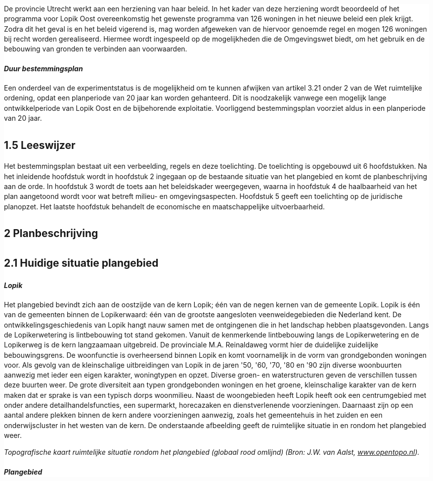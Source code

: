 De provincie Utrecht werkt aan een herziening van haar beleid. In het kader van deze herziening wordt beoordeeld of het programma voor Lopik Oost overeenkomstig het gewenste programma van 126 woningen in het nieuwe beleid een plek krijgt. Zodra dit het geval is en het beleid vigerend is, mag worden afgeweken van de hiervoor genoemde regel en mogen 126 woningen bij recht worden gerealiseerd. Hiermee wordt ingespeeld op de mogelijkheden die de Omgevingswet biedt, om het gebruik en de bebouwing van gronden te verbinden aan voorwaarden.

#### *Duur bestemmingsplan*

Een onderdeel van de experimentstatus is de mogelijkheid om te kunnen afwijken van artikel 3.21 onder 2 van de Wet ruimtelijke ordening, opdat een planperiode van 20 jaar kan worden gehanteerd. Dit is noodzakelijk vanwege een mogelijk lange ontwikkelperiode van Lopik Oost en de bijbehorende exploitatie. Voorliggend bestemmingsplan voorziet aldus in een planperiode van 20 jaar.

## **1.5 Leeswijzer**

Het bestemmingsplan bestaat uit een verbeelding, regels en deze toelichting. De toelichting is opgebouwd uit 6 hoofdstukken. Na het inleidende hoofdstuk wordt in hoofdstuk 2 ingegaan op de bestaande situatie van het plangebied en komt de planbeschrijving aan de orde. In hoofdstuk 3 wordt de toets aan het beleidskader weergegeven, waarna in hoofdstuk 4 de haalbaarheid van het plan aangetoond wordt voor wat betreft milieu- en omgevingsaspecten. Hoofdstuk 5 geeft een toelichting op de juridische planopzet. Het laatste hoofdstuk behandelt de economische en maatschappelijke uitvoerbaarheid.

## **2 Planbeschrijving**

## **2.1 Huidige situatie plangebied**

#### *Lopik*

Het plangebied bevindt zich aan de oostzijde van de kern Lopik; één van de negen kernen van de gemeente Lopik. Lopik is één van de gemeenten binnen de Lopikerwaard: één van de grootste aangesloten veenweidegebieden die Nederland kent. De ontwikkelingsgeschiedenis van Lopik hangt nauw samen met de ontgingenen die in het landschap hebben plaatsgevonden. Langs de Lopikerwetering is lintbebouwing tot stand gekomen. Vanuit de kenmerkende lintbebouwing langs de Lopikerwetering en de Lopikerweg is de kern langzaamaan uitgebreid. De provinciale M.A. Reinaldaweg vormt hier de duidelijke zuidelijke bebouwingsgrens. De woonfunctie is overheersend binnen Lopik en komt voornamelijk in de vorm van grondgebonden woningen voor. Als gevolg van de kleinschalige uitbreidingen van Lopik in de jaren '50, '60, '70, '80 en '90 zijn diverse woonbuurten aanwezig met ieder een eigen karakter, woningtypen en opzet. Diverse groen- en waterstructuren geven de verschillen tussen deze buurten weer. De grote diversiteit aan typen grondgebonden woningen en het groene, kleinschalige karakter van de kern maken dat er sprake is van een typisch dorps woonmilieu. Naast de woongebieden heeft Lopik heeft ook een centrumgebied met onder andere detailhandelsfuncties, een supermarkt, horecazaken en dienstverlenende voorzieningen. Daarnaast zijn op een aantal andere plekken binnen de kern andere voorzieningen aanwezig, zoals het gemeentehuis in het zuiden en een onderwijscluster in het westen van de kern. De onderstaande afbeelding geeft de ruimtelijke situatie in en rondom het plangebied weer.

*Topografische kaart ruimtelijke situatie rondom het plangebied (globaal rood omlijnd) (Bron: J.W. van Aalst, www.opentopo.nl).*

#### *Plangebied*
